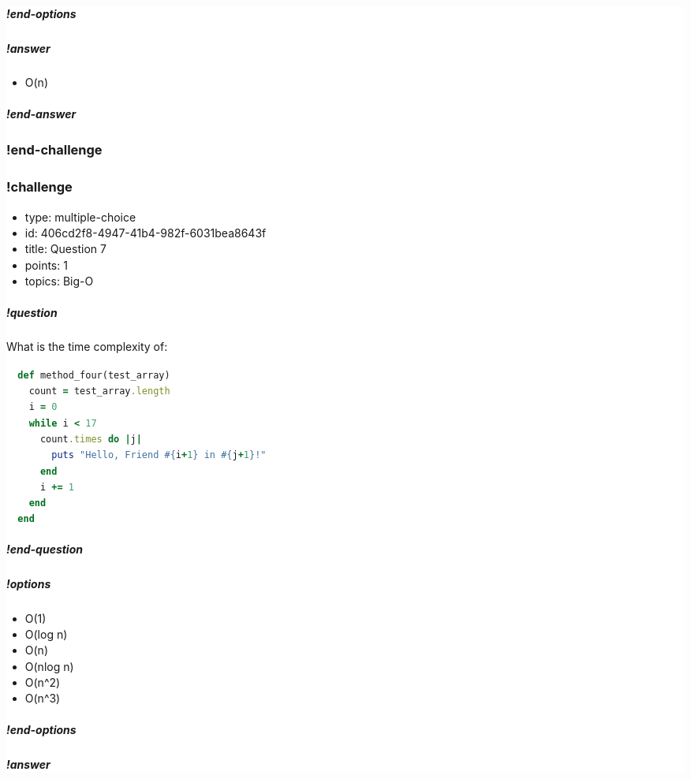 ##### !end-options

##### !answer

* O(n)

##### !end-answer






### !end-challenge






### !challenge

* type: multiple-choice
* id: 406cd2f8-4947-41b4-982f-6031bea8643f
* title: Question 7
* points: 1
* topics: Big-O

##### !question

What is the time complexity of:

```ruby
  def method_four(test_array)
    count = test_array.length
    i = 0
    while i < 17
      count.times do |j|
        puts "Hello, Friend #{i+1} in #{j+1}!"
      end
      i += 1
    end
  end
```

##### !end-question

##### !options

* O(1)
* O(log n)
* O(n)
* O(nlog n)
* O(n^2)
* O(n^3)

##### !end-options

##### !answer
